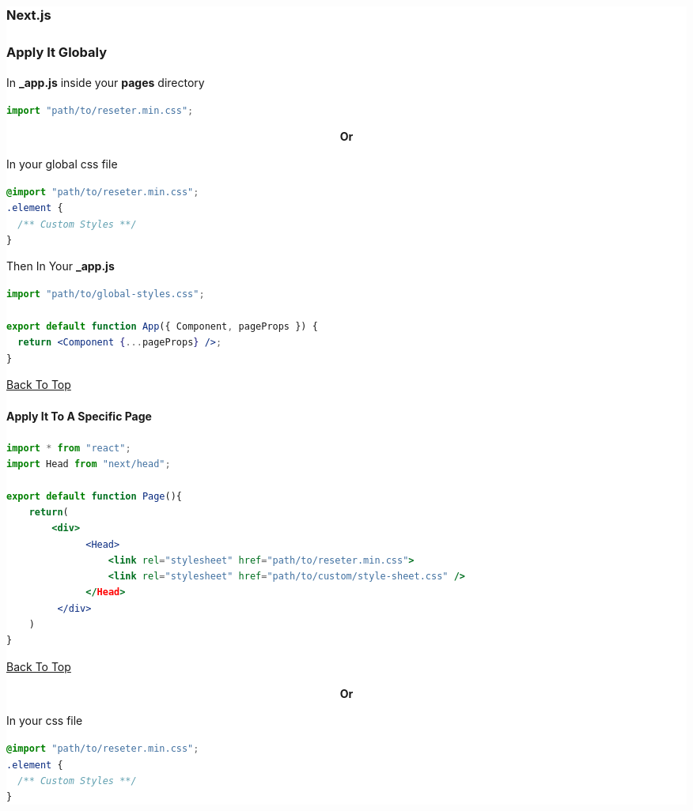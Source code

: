 ### Next.js

### Apply It Globaly

In **\_app.js** inside your **pages** directory

```jsx
import "path/to/reseter.min.css";
```

<p align="center"><b>Or</b></p>

In your global css file

```css
@import "path/to/reseter.min.css";
.element {
  /** Custom Styles **/
}
```

Then In Your **\_app.js**

```jsx
import "path/to/global-styles.css";

export default function App({ Component, pageProps }) {
  return <Component {...pageProps} />;
}
```

<a href="#resetercss">Back To Top</a>

#### Apply It To A Specific Page

```jsx
import * from "react";
import Head from "next/head";

export default function Page(){
    return(
        <div>
              <Head>
                  <link rel="stylesheet" href="path/to/reseter.min.css">
                  <link rel="stylesheet" href="path/to/custom/style-sheet.css" />
              </Head>
         </div>
    )
}
```

<a href="#resetercss">Back To Top</a>

<p align="center"><b>Or</b></p>

In your css file

```css
@import "path/to/reseter.min.css";
.element {
  /** Custom Styles **/
}
```
